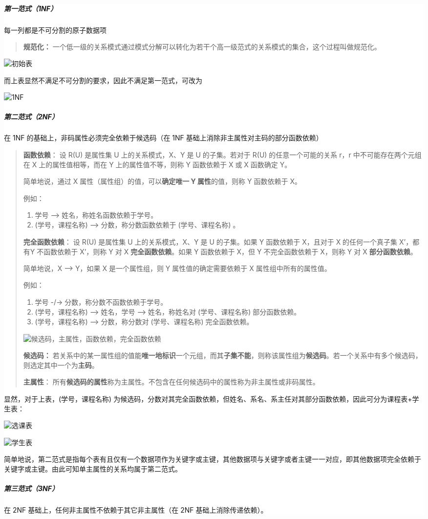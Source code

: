 ##### 第一范式（1NF）

每一列都是不可分割的原子数据项

> **规范化：** 一个低一级的关系模式通过模式分解可以转化为若干个高一级范式的关系模式的集合，这个过程叫做规范化。

![初始表](https://s2.loli.net/2022/05/13/DPKsjT3yAlVnq4o.png)

而上表显然不满足不可分割的要求，因此不满足第一范式，可改为

![1NF](https://s2.loli.net/2022/05/13/Oo5HtPQgEK4Lxyd.png)

##### 第二范式（2NF）

在 1NF 的基础上，非码属性必须完全依赖于候选码（在 1NF 基础上消除非主属性对主码的部分函数依赖）

>**函数依赖**： 设 R(U) 是属性集 U 上的关系模式，X、Y 是 U 的子集。若对于 R(U) 的任意一个可能的关系 r，r 中不可能存在两个元组在 X 上的属性值相等，而在 Y 上的属性值不等，则称 Y 函数依赖于 X 或 X 函数确定 Y。
>
>简单地说，通过 X 属性（属性组）的值，可以**确定唯一 Y 属性**的值，则称 Y 函数依赖于 X。
>
>例如：
>
>1. 学号 --> 姓名，称姓名函数依赖于学号。
>2. (学号，课程名称) --> 分数，称分数函数依赖于 (学号、课程名称) 。
>
>**完全函数依赖**： 设 R(U) 是属性集 U 上的关系模式，X、Y 是 U 的子集。如果 Y 函数依赖于 X，且对于 X 的任何一个真子集 X’，都有Y 不函数依赖于 X’，则称 Y 对 X **完全函数依赖**。如果 Y 函数依赖于 X，但 Y 不完全函数依赖于 X，则称 Y 对 X **部分函数依赖**。
>
>简单地说，X --> Y，如果 X 是一个属性组，则 Y 属性值的确定需要依赖于 X 属性组中所有的属性值。
>
>例如：
>
>1. 学号 -/-> 分数，称分数不函数依赖于学号。
>2. (学号，课程名称) --> 姓名，学号 --> 姓名，称姓名对 (学号、课程名称) 部分函数依赖。
>3. (学号，课程名称) --> 分数，称分数对 (学号、课程名称) 完全函数依赖。
>
>![候选码，主属性，函数依赖，完全函数依赖](https://img-blog.csdnimg.cn/20190414144744240.png)
>
>**候选码：** 若关系中的某一属性组的值能**唯一地标识**一个元组，而其**子集不能**，则称该属性组为**候选码**。若一个关系中有多个候选码，则选定其中一个为**主码**。
>
>**主属性**： 所有**候选码的属性**称为主属性。不包含在任何候选码中的属性称为非主属性或非码属性。

显然，对于上表，(学号，课程名称) 为候选码，分数对其完全函数依赖，但姓名、系名、系主任对其部分函数依赖，因此可分为课程表+学生表：

![选课表](https://s2.loli.net/2022/05/13/CQ2fx6vMUHWcYDn.png)

![学生表](https://s2.loli.net/2022/05/13/nM8hzPjfJuWqFCv.png)

简单地说，第二范式是指每个表有且仅有一个数据项作为关键字或主键，其他数据项与关键字或者主键一一对应，即其他数据项完全依赖于关键字或主键。由此可知单主属性的关系均属于第二范式。

##### 第三范式（3NF）

在 2NF 基础上，任何非主属性不依赖于其它非主属性（在 2NF 基础上消除传递依赖）。
